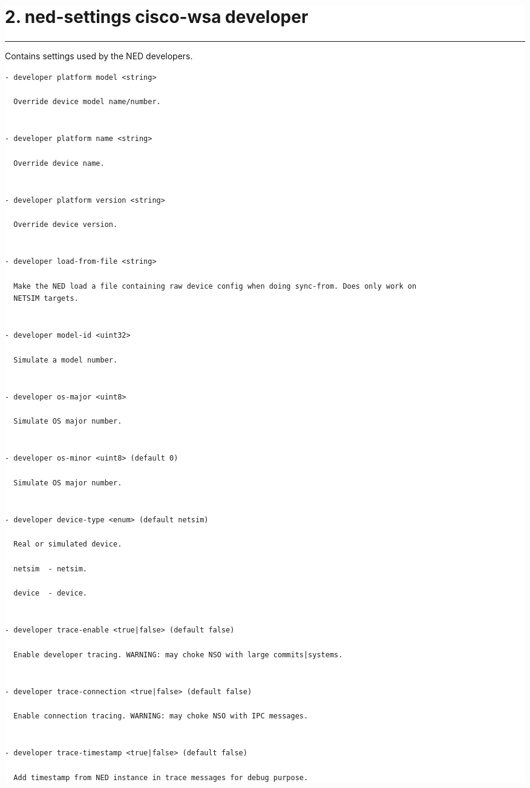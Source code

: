 
# 2. ned-settings cisco-wsa developer
-------------------------------------

  Contains settings used by the NED developers.


    - developer platform model <string>

      Override device model name/number.


    - developer platform name <string>

      Override device name.


    - developer platform version <string>

      Override device version.


    - developer load-from-file <string>

      Make the NED load a file containing raw device config when doing sync-from. Does only work on
      NETSIM targets.


    - developer model-id <uint32>

      Simulate a model number.


    - developer os-major <uint8>

      Simulate OS major number.


    - developer os-minor <uint8> (default 0)

      Simulate OS major number.


    - developer device-type <enum> (default netsim)

      Real or simulated device.

      netsim  - netsim.

      device  - device.


    - developer trace-enable <true|false> (default false)

      Enable developer tracing. WARNING: may choke NSO with large commits|systems.


    - developer trace-connection <true|false> (default false)

      Enable connection tracing. WARNING: may choke NSO with IPC messages.


    - developer trace-timestamp <true|false> (default false)

      Add timestamp from NED instance in trace messages for debug purpose.
